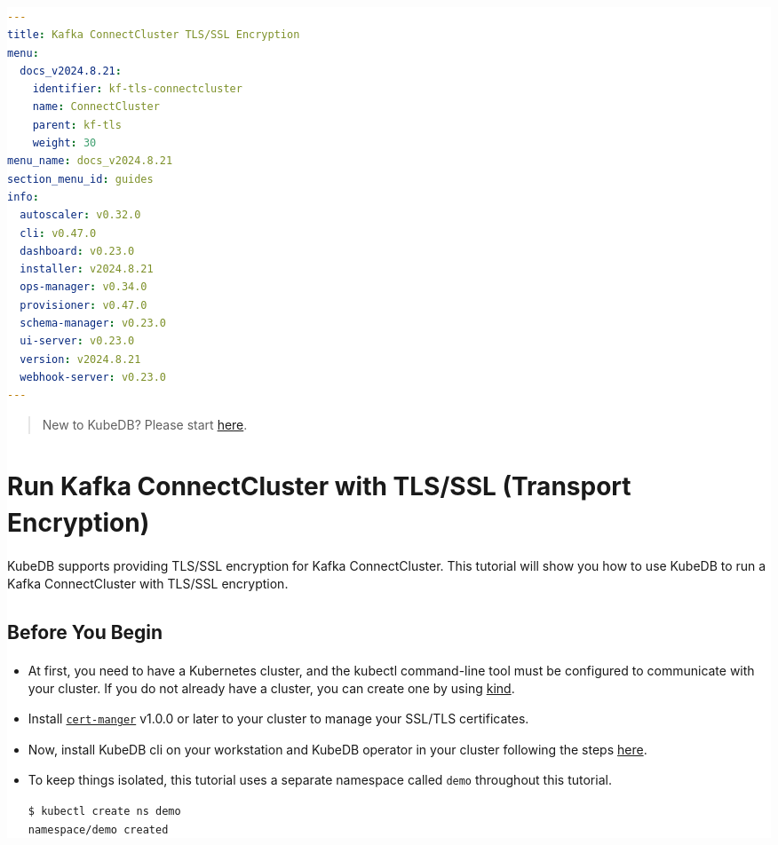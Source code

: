 ```yaml
---
title: Kafka ConnectCluster TLS/SSL Encryption
menu:
  docs_v2024.8.21:
    identifier: kf-tls-connectcluster
    name: ConnectCluster
    parent: kf-tls
    weight: 30
menu_name: docs_v2024.8.21
section_menu_id: guides
info:
  autoscaler: v0.32.0
  cli: v0.47.0
  dashboard: v0.23.0
  installer: v2024.8.21
  ops-manager: v0.34.0
  provisioner: v0.47.0
  schema-manager: v0.23.0
  ui-server: v0.23.0
  version: v2024.8.21
  webhook-server: v0.23.0
---
```


> New to KubeDB? Please start [here](/docs/v2024.8.21/README).

# Run Kafka ConnectCluster with TLS/SSL (Transport Encryption)

KubeDB supports providing TLS/SSL encryption for Kafka ConnectCluster. This tutorial will show you how to use KubeDB to run a Kafka ConnectCluster with TLS/SSL encryption.

## Before You Begin

- At first, you need to have a Kubernetes cluster, and the kubectl command-line tool must be configured to communicate with your cluster. If you do not already have a cluster, you can create one by using [kind](https://kind.sigs.k8s.io/docs/user/quick-start/).

- Install [`cert-manger`](https://cert-manager.io/docs/installation/) v1.0.0 or later to your cluster to manage your SSL/TLS certificates.

- Now, install KubeDB cli on your workstation and KubeDB operator in your cluster following the steps [here](/docs/v2024.8.21/setup/README).

- To keep things isolated, this tutorial uses a separate namespace called `demo` throughout this tutorial.

  ```bash
  $ kubectl create ns demo
  namespace/demo created
  ```
